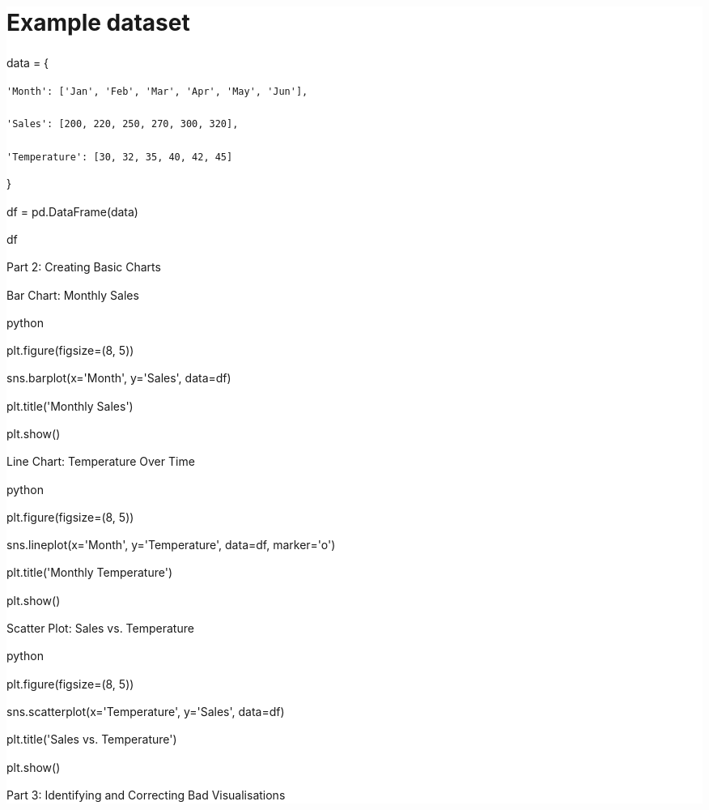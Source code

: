 
# Example dataset

data = {

    'Month': ['Jan', 'Feb', 'Mar', 'Apr', 'May', 'Jun'],

    'Sales': [200, 220, 250, 270, 300, 320],

    'Temperature': [30, 32, 35, 40, 42, 45]

}

df = pd.DataFrame(data)

df



Part 2: Creating Basic Charts

Bar Chart: Monthly Sales

python



plt.figure(figsize=(8, 5))

sns.barplot(x='Month', y='Sales', data=df)

plt.title('Monthly Sales')

plt.show()

Line Chart: Temperature Over Time

python



plt.figure(figsize=(8, 5))

sns.lineplot(x='Month', y='Temperature', data=df, marker='o')

plt.title('Monthly Temperature')

plt.show()

Scatter Plot: Sales vs. Temperature

python



plt.figure(figsize=(8, 5))

sns.scatterplot(x='Temperature', y='Sales', data=df)

plt.title('Sales vs. Temperature')

plt.show()



Part 3: Identifying and Correcting Bad Visualisations

